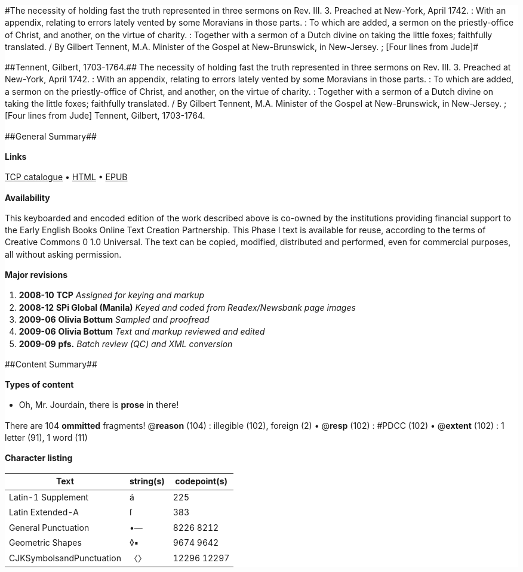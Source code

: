 #The necessity of holding fast the truth represented in three sermons on Rev. III. 3. Preached at New-York, April 1742. : With an appendix, relating to errors lately vented by some Moravians in those parts. : To which are added, a sermon on the priestly-office of Christ, and another, on the virtue of charity. : Together with a sermon of a Dutch divine on taking the little foxes; faithfully translated. / By Gilbert Tennent, M.A. Minister of the Gospel at New-Brunswick, in New-Jersey. ; [Four lines from Jude]#

##Tennent, Gilbert, 1703-1764.##
The necessity of holding fast the truth represented in three sermons on Rev. III. 3. Preached at New-York, April 1742. : With an appendix, relating to errors lately vented by some Moravians in those parts. : To which are added, a sermon on the priestly-office of Christ, and another, on the virtue of charity. : Together with a sermon of a Dutch divine on taking the little foxes; faithfully translated. / By Gilbert Tennent, M.A. Minister of the Gospel at New-Brunswick, in New-Jersey. ; [Four lines from Jude]
Tennent, Gilbert, 1703-1764.

##General Summary##

**Links**

[TCP catalogue](http://www.ota.ox.ac.uk/tcp/)  • 
[HTML](http://tei.it.ox.ac.uk/tcp/Texts-HTML/free/N04/N04291.html)  • 
[EPUB](http://tei.it.ox.ac.uk/tcp/Texts-EPUB/free/N04/N04291.epub)

**Availability**

This keyboarded and encoded edition of the
	       work described above is co-owned by the institutions
	       providing financial support to the Early English Books
	       Online Text Creation Partnership. This Phase I text is
	       available for reuse, according to the terms of Creative
	       Commons 0 1.0 Universal. The text can be copied,
	       modified, distributed and performed, even for
	       commercial purposes, all without asking permission.

**Major revisions**

1. __2008-10__ __TCP__ *Assigned for keying and markup*
1. __2008-12__ __SPi Global (Manila)__ *Keyed and coded from Readex/Newsbank page images*
1. __2009-06__ __Olivia Bottum__ *Sampled and proofread*
1. __2009-06__ __Olivia Bottum__ *Text and markup reviewed and edited*
1. __2009-09__ __pfs.__ *Batch review (QC) and XML conversion*

##Content Summary##

**Types of content**

  * Oh, Mr. Jourdain, there is **prose** in there!

There are 104 **ommitted** fragments! 
 @__reason__ (104) : illegible (102), foreign (2)  •  @__resp__ (102) : #PDCC (102)  •  @__extent__ (102) : 1 letter (91), 1 word (11)

**Character listing**


|Text|string(s)|codepoint(s)|
|---|---|---|
|Latin-1 Supplement|á|225|
|Latin Extended-A|ſ|383|
|General Punctuation|•—|8226 8212|
|Geometric Shapes|◊▪|9674 9642|
|CJKSymbolsandPunctuation|〈〉|12296 12297|
